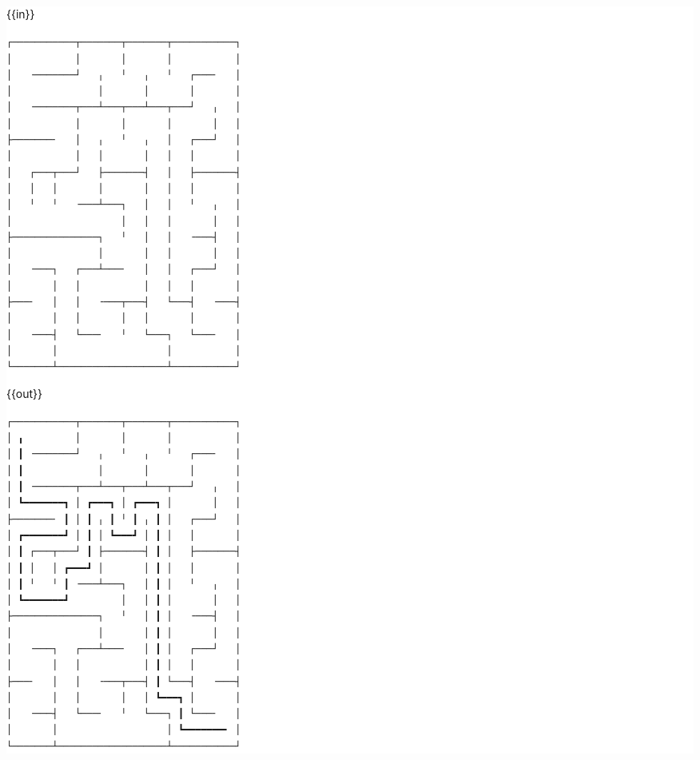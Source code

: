 
{{in}}

```txt
┌───────────┬───────┬───────┬───────────┐ 
│           │       │       │           │ 
│   ╶───────┘   ╷   ╵   ╷   ╵   ┌───╴   │ 
│               │       │       │       │ 
│   ╶───────┬───┴───┬───┴───┬───┘   ╷   │ 
│           │       │       │       │   │ 
├───────╴   │   ╷   ╵   ╷   │   ┌───┘   │ 
│           │   │       │   │   │       │ 
│   ┌───┬───┘   ├───────┤   │   ├───────┤ 
│   │   │       │       │   │   │       │ 
│   ╵   ╵   ╶───┴───┐   │   │   ╵   ╷   │ 
│                   │   │   │       │   │ 
├───────────────┐   ╵   │   │   ╶───┤   │ 
│               │       │   │       │   │ 
│   ╶───┐   ┌───┴───╴   │   │   ┌───┘   │ 
│       │   │           │   │   │       │ 
├───╴   │   │   ╶───┬───┤   └───┤   ╶───┤ 
│       │   │       │   │       │       │ 
│   ╶───┤   └───╴   ╵   └───┐   └───╴   │ 
│       │                   │           │ 
└───────┴───────────────────┴───────────┘  
```


{{out}}

```txt
┌───────────┬───────┬───────┬───────────┐ 
│ ╻         │       │       │           │ 
│ ┃ ╶───────┘   ╷   ╵   ╷   ╵   ┌───╴   │ 
│ ┃             │       │       │       │ 
│ ┃ ╶───────┬───┴───┬───┴───┬───┘   ╷   │ 
│ ┗━━━━━━━┓ │ ┏━━━┓ │ ┏━━━┓ │       │   │ 
├───────╴ ┃ │ ┃ ╷ ┃ ╵ ┃ ╷ ┃ │   ┌───┘   │ 
│ ┏━━━━━━━┛ │ ┃ │ ┗━━━┛ │ ┃ │   │       │ 
│ ┃ ┌───┬───┘ ┃ ├───────┤ ┃ │   ├───────┤ 
│ ┃ │   │ ┏━━━┛ │       │ ┃ │   │       │ 
│ ┃ ╵   ╵ ┃ ╶───┴───┐   │ ┃ │   ╵   ╷   │ 
│ ┗━━━━━━━┛         │   │ ┃ │       │   │ 
├───────────────┐   ╵   │ ┃ │   ╶───┤   │ 
│               │       │ ┃ │       │   │ 
│   ╶───┐   ┌───┴───╴   │ ┃ │   ┌───┘   │ 
│       │   │           │ ┃ │   │       │ 
├───╴   │   │   ╶───┬───┤ ┃ └───┤   ╶───┤ 
│       │   │       │   │ ┗━━━┓ │       │ 
│   ╶───┤   └───╴   ╵   └───┐ ┃ └───╴   │ 
│       │                   │ ┗━━━━━━━╸ │ 
└───────┴───────────────────┴───────────┘ 
```

